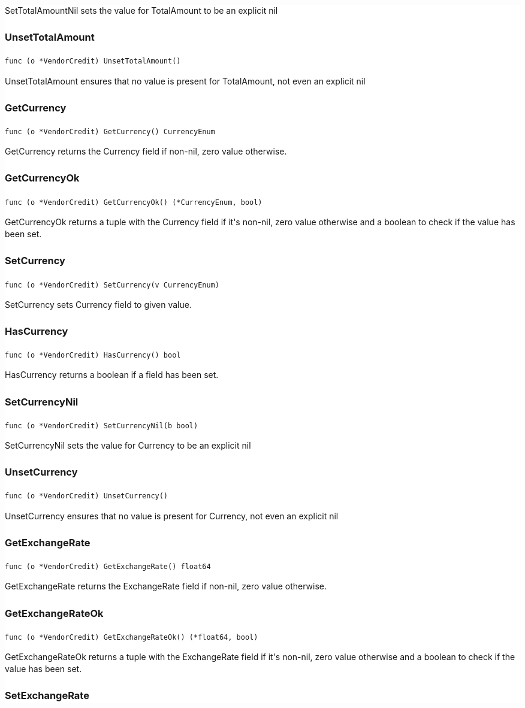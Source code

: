  SetTotalAmountNil sets the value for TotalAmount to be an explicit nil

### UnsetTotalAmount
`func (o *VendorCredit) UnsetTotalAmount()`

UnsetTotalAmount ensures that no value is present for TotalAmount, not even an explicit nil
### GetCurrency

`func (o *VendorCredit) GetCurrency() CurrencyEnum`

GetCurrency returns the Currency field if non-nil, zero value otherwise.

### GetCurrencyOk

`func (o *VendorCredit) GetCurrencyOk() (*CurrencyEnum, bool)`

GetCurrencyOk returns a tuple with the Currency field if it's non-nil, zero value otherwise
and a boolean to check if the value has been set.

### SetCurrency

`func (o *VendorCredit) SetCurrency(v CurrencyEnum)`

SetCurrency sets Currency field to given value.

### HasCurrency

`func (o *VendorCredit) HasCurrency() bool`

HasCurrency returns a boolean if a field has been set.

### SetCurrencyNil

`func (o *VendorCredit) SetCurrencyNil(b bool)`

 SetCurrencyNil sets the value for Currency to be an explicit nil

### UnsetCurrency
`func (o *VendorCredit) UnsetCurrency()`

UnsetCurrency ensures that no value is present for Currency, not even an explicit nil
### GetExchangeRate

`func (o *VendorCredit) GetExchangeRate() float64`

GetExchangeRate returns the ExchangeRate field if non-nil, zero value otherwise.

### GetExchangeRateOk

`func (o *VendorCredit) GetExchangeRateOk() (*float64, bool)`

GetExchangeRateOk returns a tuple with the ExchangeRate field if it's non-nil, zero value otherwise
and a boolean to check if the value has been set.

### SetExchangeRate
